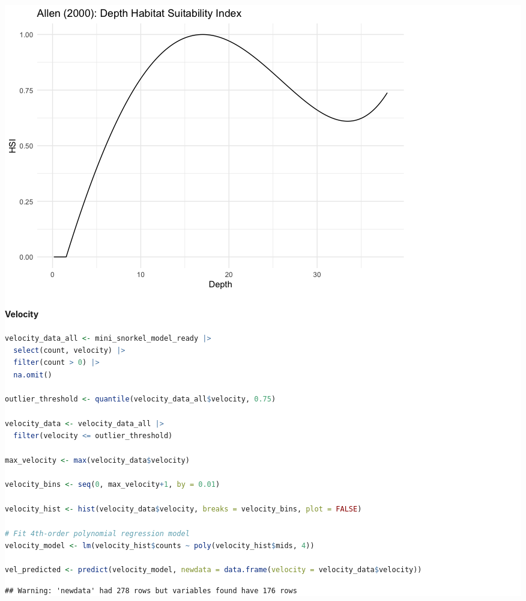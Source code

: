 ![](feather_river_mini_snorkel_hsi_analysis_exploration_files/figure-gfm/unnamed-chunk-22-2.png)

#### Velocity

``` r
velocity_data_all <- mini_snorkel_model_ready |> 
  select(count, velocity) |> 
  filter(count > 0) |>
  na.omit()

outlier_threshold <- quantile(velocity_data_all$velocity, 0.75)

velocity_data <- velocity_data_all |> 
  filter(velocity <= outlier_threshold)

max_velocity <- max(velocity_data$velocity)

velocity_bins <- seq(0, max_velocity+1, by = 0.01)

velocity_hist <- hist(velocity_data$velocity, breaks = velocity_bins, plot = FALSE)

# Fit 4th-order polynomial regression model
velocity_model <- lm(velocity_hist$counts ~ poly(velocity_hist$mids, 4))

vel_predicted <- predict(velocity_model, newdata = data.frame(velocity = velocity_data$velocity))
```

    ## Warning: 'newdata' had 278 rows but variables found have 176 rows
